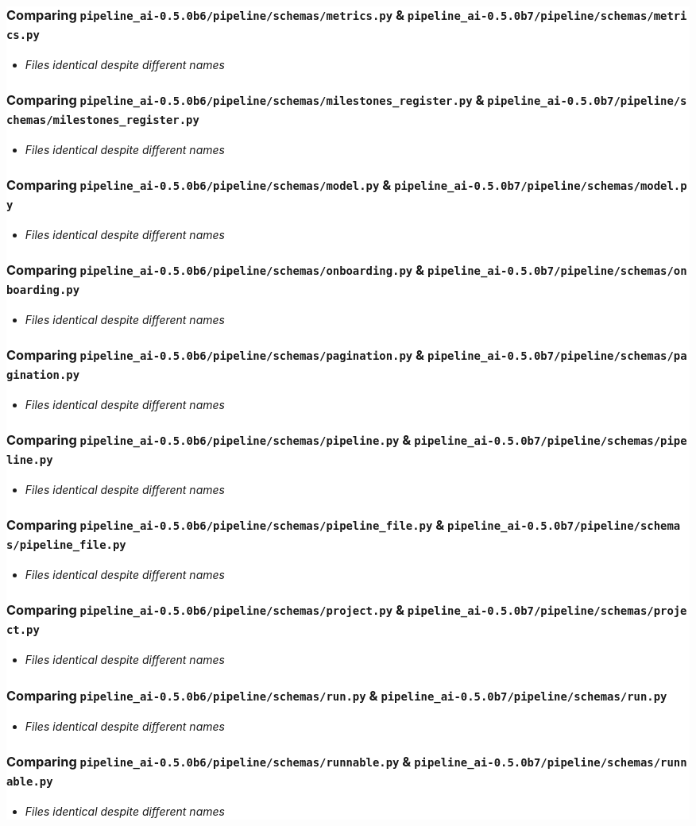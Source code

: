 ### Comparing `pipeline_ai-0.5.0b6/pipeline/schemas/metrics.py` & `pipeline_ai-0.5.0b7/pipeline/schemas/metrics.py`

 * *Files identical despite different names*

### Comparing `pipeline_ai-0.5.0b6/pipeline/schemas/milestones_register.py` & `pipeline_ai-0.5.0b7/pipeline/schemas/milestones_register.py`

 * *Files identical despite different names*

### Comparing `pipeline_ai-0.5.0b6/pipeline/schemas/model.py` & `pipeline_ai-0.5.0b7/pipeline/schemas/model.py`

 * *Files identical despite different names*

### Comparing `pipeline_ai-0.5.0b6/pipeline/schemas/onboarding.py` & `pipeline_ai-0.5.0b7/pipeline/schemas/onboarding.py`

 * *Files identical despite different names*

### Comparing `pipeline_ai-0.5.0b6/pipeline/schemas/pagination.py` & `pipeline_ai-0.5.0b7/pipeline/schemas/pagination.py`

 * *Files identical despite different names*

### Comparing `pipeline_ai-0.5.0b6/pipeline/schemas/pipeline.py` & `pipeline_ai-0.5.0b7/pipeline/schemas/pipeline.py`

 * *Files identical despite different names*

### Comparing `pipeline_ai-0.5.0b6/pipeline/schemas/pipeline_file.py` & `pipeline_ai-0.5.0b7/pipeline/schemas/pipeline_file.py`

 * *Files identical despite different names*

### Comparing `pipeline_ai-0.5.0b6/pipeline/schemas/project.py` & `pipeline_ai-0.5.0b7/pipeline/schemas/project.py`

 * *Files identical despite different names*

### Comparing `pipeline_ai-0.5.0b6/pipeline/schemas/run.py` & `pipeline_ai-0.5.0b7/pipeline/schemas/run.py`

 * *Files identical despite different names*

### Comparing `pipeline_ai-0.5.0b6/pipeline/schemas/runnable.py` & `pipeline_ai-0.5.0b7/pipeline/schemas/runnable.py`

 * *Files identical despite different names*
